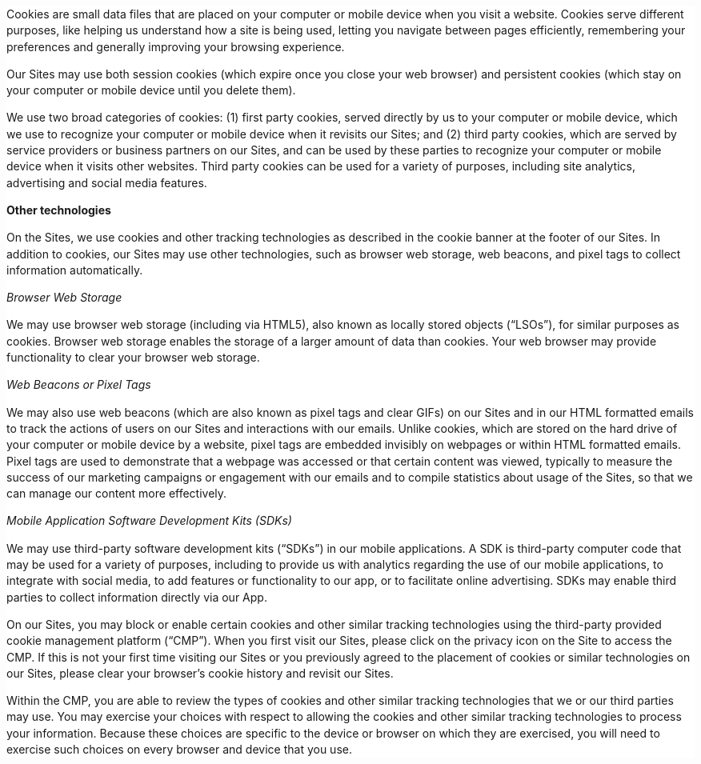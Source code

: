 Cookies are small data files that are placed on your computer or mobile device when you visit a website. Cookies serve different purposes, like helping us understand how a site is being used, letting you navigate between pages efficiently, remembering your preferences and generally improving your browsing experience.

Our Sites may use both session cookies (which expire once you close your web browser) and persistent cookies (which stay on your computer or mobile device until you delete them).

We use two broad categories of cookies: (1) first party cookies, served directly by us to your computer or mobile device, which we use to recognize your computer or mobile device when it revisits our Sites; and (2) third party cookies, which are served by service providers or business partners on our Sites, and can be used by these parties to recognize your computer or mobile device when it visits other websites. Third party cookies can be used for a variety of purposes, including site analytics, advertising and social media features.

**Other technologies**

On the Sites, we use cookies and other tracking technologies as described in the cookie banner at the footer of our Sites. In addition to cookies, our Sites may use other technologies, such as browser web storage, web beacons, and pixel tags to collect information automatically.

_Browser Web Storage_

We may use browser web storage (including via HTML5), also known as locally stored objects (“LSOs”), for similar purposes as cookies. Browser web storage enables the storage of a larger amount of data than cookies. Your web browser may provide functionality to clear your browser web storage.

_Web Beacons or Pixel Tags_

We may also use web beacons (which are also known as pixel tags and clear GIFs) on our Sites and in our HTML formatted emails to track the actions of users on our Sites and interactions with our emails. Unlike cookies, which are stored on the hard drive of your computer or mobile device by a website, pixel tags are embedded invisibly on webpages or within HTML formatted emails. Pixel tags are used to demonstrate that a webpage was accessed or that certain content was viewed, typically to measure the success of our marketing campaigns or engagement with our emails and to compile statistics about usage of the Sites, so that we can manage our content more effectively.

_Mobile Application Software Development Kits (SDKs)_

We may use third-party software development kits (“SDKs”) in our mobile applications. A SDK is third-party computer code that may be used for a variety of purposes, including to provide us with analytics regarding the use of our mobile applications, to integrate with social media, to add features or functionality to our app, or to facilitate online advertising. SDKs may enable third parties to collect information directly via our App.

On our Sites, you may block or enable certain cookies and other similar tracking technologies using the third-party provided cookie management platform (“CMP”). When you first visit our Sites, please click on the privacy icon on the Site to access the CMP. If this is not your first time visiting our Sites or you previously agreed to the placement of cookies or similar technologies on our Sites, please clear your browser’s cookie history and revisit our Sites.

Within the CMP, you are able to review the types of cookies and other similar tracking technologies that we or our third parties may use. You may exercise your choices with respect to allowing the cookies and other similar tracking technologies to process your information. Because these choices are specific to the device or browser on which they are exercised, you will need to exercise such choices on every browser and device that you use.
